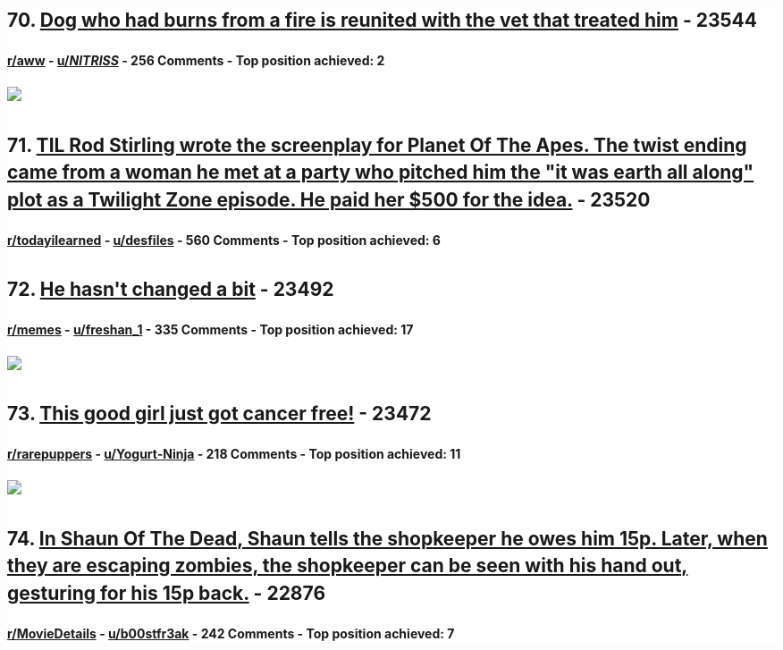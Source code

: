 ## 70. [Dog who had burns from a fire is reunited with the vet that treated him](http://reddit.com/r/aww/comments/bcm76i/dog_who_had_burns_from_a_fire_is_reunited_with/) - 23544
#### [r/aww](http://reddit.com/r/aww) - [u/_NITRISS_](http://reddit.com/u/_NITRISS_) - 256 Comments - Top position achieved: 2

<a href="https://i.imgur.com/RlcoUut.gifv"><img src="https://a.thumbs.redditmedia.com/glWxUQ1b5Zzx9bMbWvw69HCPpbGZC4ARjZsR3cgwON4.jpg"></img></a>

## 71. [TIL Rod Stirling wrote the screenplay for Planet Of The Apes. The twist ending came from a woman he met at a party who pitched him the "it was earth all along" plot as a Twilight Zone episode. He paid her $500 for the idea.](http://reddit.com/r/todayilearned/comments/bcofmw/til_rod_stirling_wrote_the_screenplay_for_planet/) - 23520
#### [r/todayilearned](http://reddit.com/r/todayilearned) - [u/desfiles](http://reddit.com/u/desfiles) - 560 Comments - Top position achieved: 6

## 72. [He hasn't changed a bit](http://reddit.com/r/memes/comments/bcp4yj/he_hasnt_changed_a_bit/) - 23492
#### [r/memes](http://reddit.com/r/memes) - [u/freshan_1](http://reddit.com/u/freshan_1) - 335 Comments - Top position achieved: 17

<a href="https://i.redd.it/thy687rcc0s21.jpg"><img src="https://b.thumbs.redditmedia.com/JFn342M7PptTM8JmqaPkdBcSCnd4erJqmdgEmnkaEnY.jpg"></img></a>

## 73. [This good girl just got cancer free!](http://reddit.com/r/rarepuppers/comments/bclhes/this_good_girl_just_got_cancer_free/) - 23472
#### [r/rarepuppers](http://reddit.com/r/rarepuppers) - [u/Yogurt-Ninja](http://reddit.com/u/Yogurt-Ninja) - 218 Comments - Top position achieved: 11

<a href="https://i.redd.it/m69jefvaqxr21.jpg"><img src="https://a.thumbs.redditmedia.com/W39aHC9TbjPjFky5q4zk42xgqAk0Ii0tItpqubVM4_8.jpg"></img></a>

## 74. [In Shaun Of The Dead, Shaun tells the shopkeeper he owes him 15p. Later, when they are escaping zombies, the shopkeeper can be seen with his hand out, gesturing for his 15p back.](http://reddit.com/r/MovieDetails/comments/bcp5yt/in_shaun_of_the_dead_shaun_tells_the_shopkeeper/) - 22876
#### [r/MovieDetails](http://reddit.com/r/MovieDetails) - [u/b00stfr3ak](http://reddit.com/u/b00stfr3ak) - 242 Comments - Top position achieved: 7
